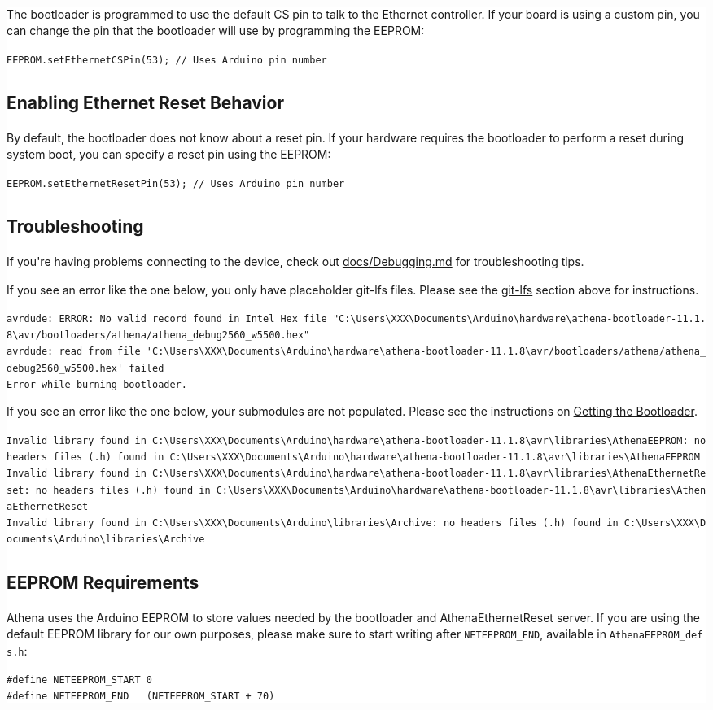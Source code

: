 The bootloader is programmed to use the default CS pin to talk to the Ethernet controller. If your board is using a custom pin, you can change the pin that the bootloader will use by programming the EEPROM:

```
EEPROM.setEthernetCSPin(53); // Uses Arduino pin number
```

## Enabling Ethernet Reset Behavior

By default, the bootloader does not know about a reset pin. If your hardware requires the bootloader to perform a reset during system boot, you can specify a reset pin using the EEPROM:

```
EEPROM.setEthernetResetPin(53); // Uses Arduino pin number
```

## Troubleshooting

If you're having problems connecting to the device, check out [docs/Debugging.md](docs/Debugging.md) for troubleshooting tips.

If you see an error like the one below, you only have placeholder git-lfs files. Please see the [git-lfs](#git-lfs) section above for instructions.

```
avrdude: ERROR: No valid record found in Intel Hex file "C:\Users\XXX\Documents\Arduino\hardware\athena-bootloader-11.1.8\avr/bootloaders/athena/athena_debug2560_w5500.hex"
avrdude: read from file 'C:\Users\XXX\Documents\Arduino\hardware\athena-bootloader-11.1.8\avr/bootloaders/athena/athena_debug2560_w5500.hex' failed
Error while burning bootloader.
```

If you see an error like the one below, your submodules are not populated. Please see the instructions on [Getting the Bootloader](#getting-the-bootloader).

```
Invalid library found in C:\Users\XXX\Documents\Arduino\hardware\athena-bootloader-11.1.8\avr\libraries\AthenaEEPROM: no headers files (.h) found in C:\Users\XXX\Documents\Arduino\hardware\athena-bootloader-11.1.8\avr\libraries\AthenaEEPROM
Invalid library found in C:\Users\XXX\Documents\Arduino\hardware\athena-bootloader-11.1.8\avr\libraries\AthenaEthernetReset: no headers files (.h) found in C:\Users\XXX\Documents\Arduino\hardware\athena-bootloader-11.1.8\avr\libraries\AthenaEthernetReset
Invalid library found in C:\Users\XXX\Documents\Arduino\libraries\Archive: no headers files (.h) found in C:\Users\XXX\Documents\Arduino\libraries\Archive
```

## EEPROM Requirements

Athena uses the Arduino EEPROM to store values needed by the bootloader and AthenaEthernetReset server. If you are using the default EEPROM library for our own purposes, please make sure to start writing after `NETEEPROM_END`, available in `AthenaEEPROM_defs.h`:

```
#define NETEEPROM_START 0
#define NETEEPROM_END   (NETEEPROM_START + 70)
```
